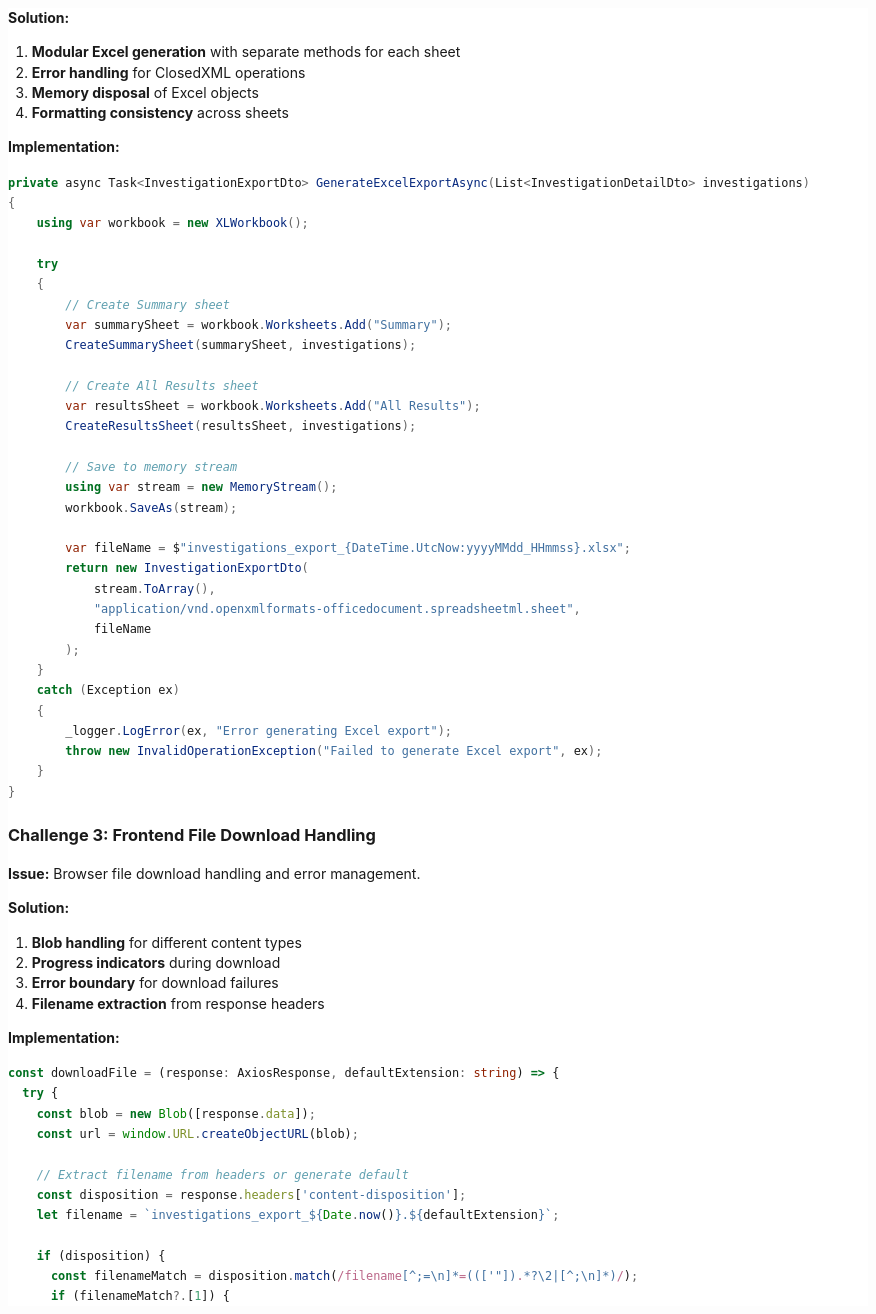 **Solution:**
1. **Modular Excel generation** with separate methods for each sheet
2. **Error handling** for ClosedXML operations
3. **Memory disposal** of Excel objects
4. **Formatting consistency** across sheets

**Implementation:**
```csharp
private async Task<InvestigationExportDto> GenerateExcelExportAsync(List<InvestigationDetailDto> investigations)
{
    using var workbook = new XLWorkbook();
    
    try
    {
        // Create Summary sheet
        var summarySheet = workbook.Worksheets.Add("Summary");
        CreateSummarySheet(summarySheet, investigations);
        
        // Create All Results sheet
        var resultsSheet = workbook.Worksheets.Add("All Results");
        CreateResultsSheet(resultsSheet, investigations);
        
        // Save to memory stream
        using var stream = new MemoryStream();
        workbook.SaveAs(stream);
        
        var fileName = $"investigations_export_{DateTime.UtcNow:yyyyMMdd_HHmmss}.xlsx";
        return new InvestigationExportDto(
            stream.ToArray(),
            "application/vnd.openxmlformats-officedocument.spreadsheetml.sheet",
            fileName
        );
    }
    catch (Exception ex)
    {
        _logger.LogError(ex, "Error generating Excel export");
        throw new InvalidOperationException("Failed to generate Excel export", ex);
    }
}
```

### Challenge 3: Frontend File Download Handling
**Issue:** Browser file download handling and error management.

**Solution:**
1. **Blob handling** for different content types
2. **Progress indicators** during download
3. **Error boundary** for download failures
4. **Filename extraction** from response headers

**Implementation:**
```typescript
const downloadFile = (response: AxiosResponse, defaultExtension: string) => {
  try {
    const blob = new Blob([response.data]);
    const url = window.URL.createObjectURL(blob);
    
    // Extract filename from headers or generate default
    const disposition = response.headers['content-disposition'];
    let filename = `investigations_export_${Date.now()}.${defaultExtension}`;
    
    if (disposition) {
      const filenameMatch = disposition.match(/filename[^;=\n]*=((['"]).*?\2|[^;\n]*)/);
      if (filenameMatch?.[1]) {
```